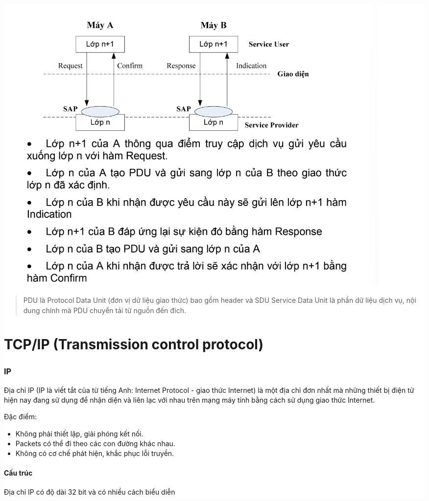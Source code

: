 ![1720516579888](image/OSIandTCP-IP/1720516579888.png)

> PDU là Protocol Data Unit (đơn vị dữ liệu giao thức) bao gồm header và SDU Service Data Unit là phần dữ liệu dịch vụ, nội dung chính mà PDU chuyển tải từ nguồn đến đích.

# TCP/IP (Transmission control protocol)

### IP

Địa chỉ IP (IP là viết tắt của từ tiếng Anh: Internet Protocol - giao thức Internet) là một địa chỉ đơn nhất mà những thiết bị điện tử hiện nay đang sử dụng để nhận diện và liên lạc với nhau trên mạng máy tính bằng cách sử dụng giao thức Internet.

Đặc điểm:

* Không phải thiết lập, giải phóng kết nối.
* Packets có thể đi theo các con đường khác nhau.
* Không có cơ chế phát hiện, khắc phục lỗi truyền.

#### Cấu trúc

Địa chỉ IP có độ dài 32 bit và có nhiều cách biểu diễn
